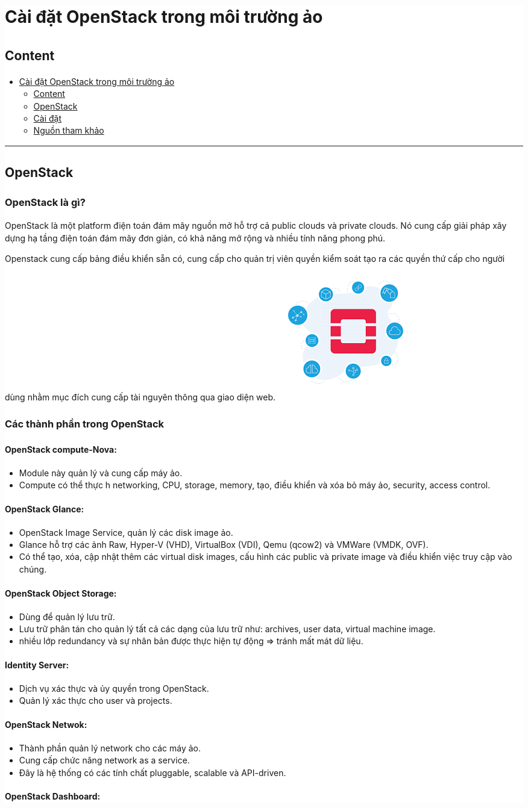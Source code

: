 # Cài đặt OpenStack trong môi trường ảo 

## Content

- [Cài đặt OpenStack trong môi trường ảo ](#Cài-đặt-OpenStack-trong-môi-trường-ảo)
  - [Content](#content)
  - [OpenStack](#OpenStack)
  - [Cài đặt](#cài-đặt)
  - [Nguồn tham khảo](#nguồn-tham-khảo)

---

## OpenStack

### OpenStack là gì?
OpenStack là một platform điện toán đám mây nguồn mở hỗ trợ cả public clouds và private clouds. Nó cung cấp giải pháp xây dựng hạ tầng điện toán đám mây đơn giản, có khả năng mở rộng và nhiều tính năng phong phú.

Openstack cung cấp bảng điều khiển sẵn có, cung cấp cho quản trị viên quyền kiểm soát tạo ra các quyền thứ cấp cho người dùng nhằm mục đích cung cấp tài nguyên thông qua giao diện web.
![alt](./imgs/1-openstack.png)
### Các thành phần trong OpenStack

#### OpenStack compute-Nova:
- Module này quản lý và cung cấp máy ảo.
- Compute có thể thực h networking, CPU, storage, memory, tạo, điều khiển và xóa bỏ máy ảo, security, access control.
#### OpenStack Glance:
- OpenStack Image Service, quản lý các disk image ảo.
- Glance hỗ trợ các ảnh Raw, Hyper-V (VHD), VirtualBox (VDI), Qemu (qcow2) và VMWare (VMDK, OVF).
- Có thể tạo, xóa, cập nhật thêm các virtual disk images, cấu hình các public và private image và điều khiển việc truy cập vào chúng.
#### OpenStack Object Storage:
- Dùng để quản lý lưu trữ.
- Lưu trữ phân tán cho quản lý tất cả các dạng của lưu trữ như: archives, user data, virtual machine image.
- nhiều lớp redundancy và sự nhân bản được thực hiện tự động =>  tránh mất mát dữ liệu.
#### Identity Server:
- Dịch vụ xác thực và ủy quyền trong OpenStack.
- Quản lý xác thực cho user và projects.
#### OpenStack Netwok:
- Thành phần quản lý network cho các máy ảo.
- Cung cấp chức năng network as a service.
- Đây là hệ thống có các tính chất pluggable, scalable và API-driven.
#### OpenStack Dashboard: